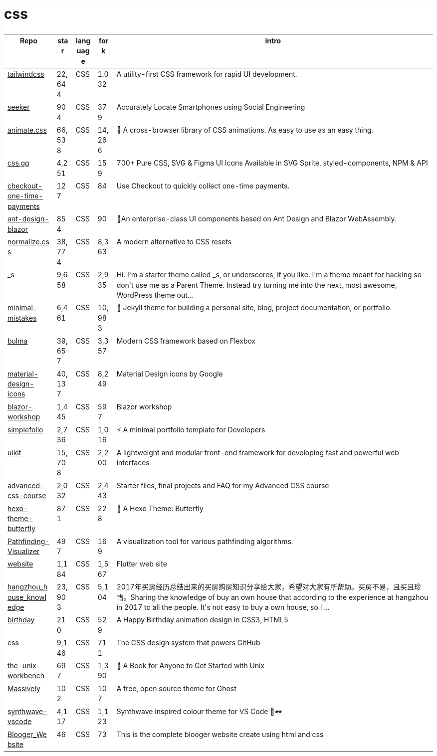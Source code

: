 

# css

Repo|star|language|fork|intro
-|-|-|-|-
[tailwindcss](https://github.com/tailwindcss/tailwindcss)|22,644|CSS|1,032|A utility-first CSS framework for rapid UI development.
[seeker](https://github.com/thewhiteh4t/seeker)|904|CSS|379|Accurately Locate Smartphones using Social Engineering
[animate.css](https://github.com/animate-css/animate.css)|66,538|CSS|14,266|🍿 A cross-browser library of CSS animations. As easy to use as an easy thing.
[css.gg](https://github.com/astrit/css.gg)|4,251|CSS|159|700+ Pure CSS, SVG & Figma UI Icons Available in SVG Sprite, styled-components, NPM & API
[checkout-one-time-payments](https://github.com/stripe-samples/checkout-one-time-payments)|127|CSS|84|Use Checkout to quickly collect one-time payments.
[ant-design-blazor](https://github.com/ant-design-blazor/ant-design-blazor)|854|CSS|90|🌈An enterprise-class UI components based on Ant Design and Blazor WebAssembly.
[normalize.css](https://github.com/necolas/normalize.css)|38,774|CSS|8,363|A modern alternative to CSS resets
[_s](https://github.com/Automattic/_s)|9,658|CSS|2,935|Hi. I'm a starter theme called _s, or underscores, if you like. I'm a theme meant for hacking so don't use me as a Parent Theme. Instead try turning me into the next, most awesome, WordPress theme out...
[minimal-mistakes](https://github.com/mmistakes/minimal-mistakes)|6,461|CSS|10,983|📐 Jekyll theme for building a personal site, blog, project documentation, or portfolio.
[bulma](https://github.com/jgthms/bulma)|39,657|CSS|3,357|Modern CSS framework based on Flexbox
[material-design-icons](https://github.com/google/material-design-icons)|40,137|CSS|8,249|Material Design icons by Google
[blazor-workshop](https://github.com/dotnet-presentations/blazor-workshop)|1,445|CSS|597|Blazor workshop
[simplefolio](https://github.com/cobidev/simplefolio)|2,736|CSS|1,016|⚡️ A minimal portfolio template for Developers
[uikit](https://github.com/uikit/uikit)|15,708|CSS|2,200|A lightweight and modular front-end framework for developing fast and powerful web interfaces
[advanced-css-course](https://github.com/jonasschmedtmann/advanced-css-course)|2,032|CSS|2,443|Starter files, final projects and FAQ for my Advanced CSS course
[hexo-theme-butterfly](https://github.com/jerryc127/hexo-theme-butterfly)|871|CSS|228|🦋 A Hexo Theme: Butterfly
[Pathfinding-Visualizer](https://github.com/clementmihailescu/Pathfinding-Visualizer)|497|CSS|169|A visualization tool for various pathfinding algorithms.
[website](https://github.com/flutter/website)|1,184|CSS|1,567|Flutter web site
[hangzhou_house_knowledge](https://github.com/houshanren/hangzhou_house_knowledge)|23,903|CSS|5,104|2017年买房经历总结出来的买房购房知识分享给大家，希望对大家有所帮助。买房不易，且买且珍惜。Sharing the knowledge of buy an own house that according to the experience at hangzhou in 2017 to all the people. It's not easy to buy a own house, so I ...
[birthday](https://github.com/ayusharma/birthday)|210|CSS|529|A Happy Birthday animation design in CSS3, HTML5
[css](https://github.com/primer/css)|9,146|CSS|711|The CSS design system that powers GitHub
[the-unix-workbench](https://github.com/seankross/the-unix-workbench)|697|CSS|1,390|🏡 A Book for Anyone to Get Started with Unix
[Massively](https://github.com/TryGhost/Massively)|102|CSS|107|A free, open source theme for Ghost
[synthwave-vscode](https://github.com/robb0wen/synthwave-vscode)|4,117|CSS|1,123|Synthwave inspired colour theme for VS Code 🌅🕶
[Blooger_Website](https://github.com/akashyap2013/Blooger_Website)|46|CSS|73|This is the complete blooger website create using html and css
